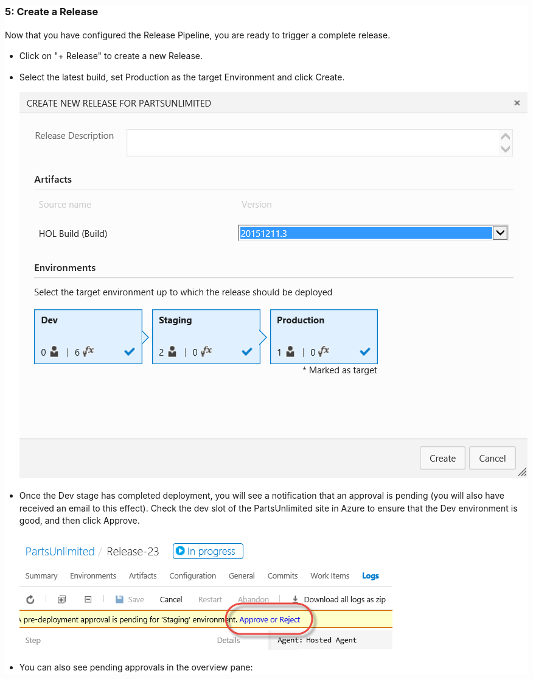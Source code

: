 ### 5: Create a Release
Now that you have configured the Release Pipeline, you are ready to trigger a complete
release.
	
* Click on "+ Release" to create a new Release.
* Select the latest build, set Production as the target Environment and click Create.

	![](media/36.png)
	
* Once the Dev stage has completed deployment, you will see a notification that
an approval is pending (you will also have received an email to this effect).
Check the dev slot of the PartsUnlimited site in Azure to ensure that the Dev
environment is good, and then click Approve.
	
	![](media/37.png)
* You can also see pending approvals in the overview pane:
